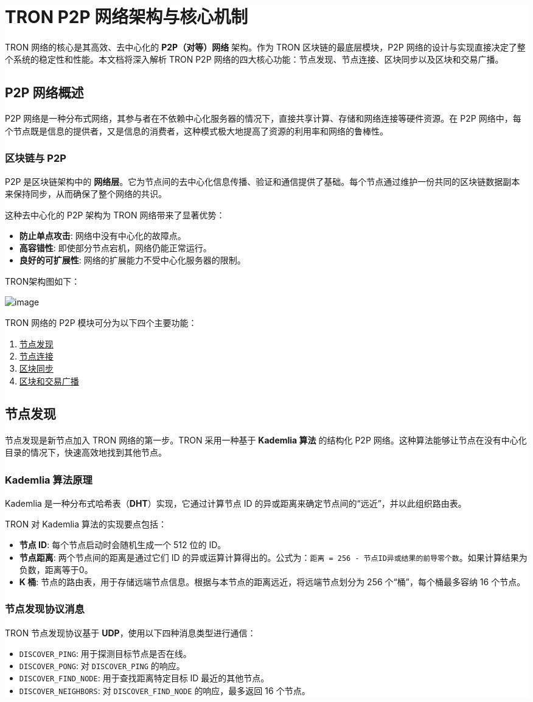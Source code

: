 # TRON P2P 网络架构与核心机制

TRON 网络的核心是其高效、去中心化的 **P2P（对等）网络** 架构。作为 TRON 区块链的最底层模块，P2P 网络的设计与实现直接决定了整个系统的稳定性和性能。本文档将深入解析 TRON P2P 网络的四大核心功能：节点发现、节点连接、区块同步以及区块和交易广播。


## P2P 网络概述

P2P 网络是一种分布式网络，其参与者在不依赖中心化服务器的情况下，直接共享计算、存储和网络连接等硬件资源。在 P2P 网络中，每个节点既是信息的提供者，又是信息的消费者，这种模式极大地提高了资源的利用率和网络的鲁棒性。

### 区块链与 P2P

P2P 是区块链架构中的 **网络层**。它为节点间的去中心化信息传播、验证和通信提供了基础。每个节点通过维护一份共同的区块链数据副本来保持同步，从而确保了整个网络的共识。

这种去中心化的 P2P 架构为 TRON 网络带来了显著优势：

  * **防止单点攻击**: 网络中没有中心化的故障点。
  * **高容错性**: 即使部分节点宕机，网络仍能正常运行。
  * **良好的可扩展性**: 网络的扩展能力不受中心化服务器的限制。

TRON架构图如下：

![image](https://raw.githubusercontent.com/tronprotocol/documentation-zh/master/images/network_architecture.png)

TRON 网络的 P2P 模块可分为以下四个主要功能：

1.  [节点发现](#node-discovery)
2.  [节点连接](#node-connection)
3.  [区块同步](#block-sync)
4.  [区块和交易广播](#broadcasting)


<a id="node-discovery"></a>
## 节点发现

节点发现是新节点加入 TRON 网络的第一步。TRON 采用一种基于 **Kademlia 算法** 的结构化 P2P 网络。这种算法能够让节点在没有中心化目录的情况下，快速高效地找到其他节点。

### Kademlia 算法原理

Kademlia 是一种分布式哈希表（**DHT**）实现，它通过计算节点 ID 的异或距离来确定节点间的“远近”，并以此组织路由表。

TRON 对 Kademlia 算法的实现要点包括：

  * **节点 ID**: 每个节点启动时会随机生成一个 512 位的 ID。
  * **节点距离**: 两个节点间的距离是通过它们 ID 的异或运算计算得出的。公式为：`距离 = 256 - 节点ID异或结果的前导零个数`。如果计算结果为负数，距离等于0。
  * **K 桶**: 节点的路由表，用于存储远端节点信息。根据与本节点的距离远近，将远端节点划分为 256 个“桶”，每个桶最多容纳 16 个节点。

### 节点发现协议消息

TRON 节点发现协议基于 **UDP**，使用以下四种消息类型进行通信：

  * `DISCOVER_PING`: 用于探测目标节点是否在线。
  * `DISCOVER_PONG`: 对 `DISCOVER_PING` 的响应。
  * `DISCOVER_FIND_NODE`: 用于查找距离特定目标 ID 最近的其他节点。
  * `DISCOVER_NEIGHBORS`: 对 `DISCOVER_FIND_NODE` 的响应，最多返回 16 个节点。
